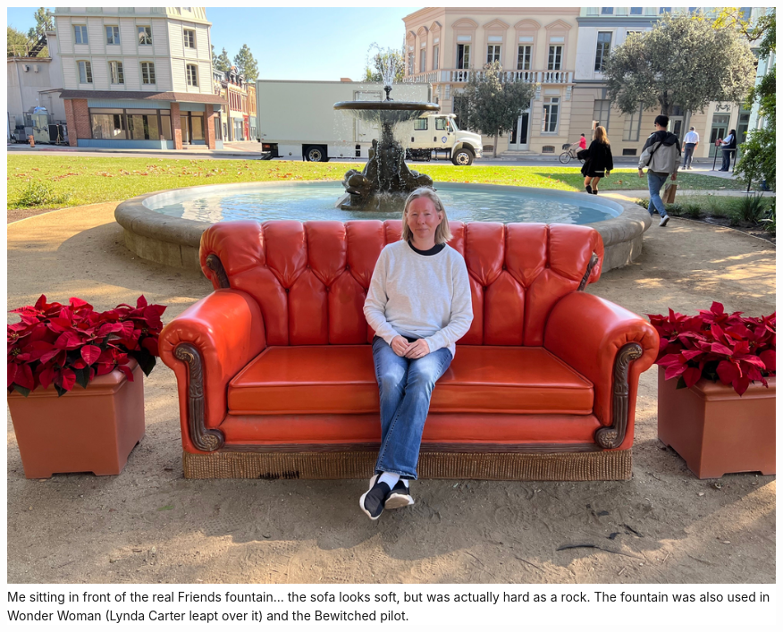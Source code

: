 ![](los-angeles-2023-images/warner-brothers-friends-couch.jpg)
Me sitting in front of the real Friends fountain... the sofa looks soft, but was actually hard as a rock. The fountain was also used in Wonder Woman (Lynda Carter leapt over it) and the Bewitched pilot.
